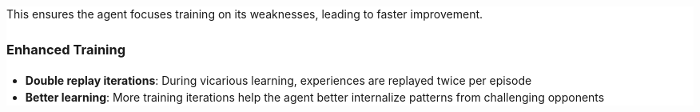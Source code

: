 This ensures the agent focuses training on its weaknesses, leading to faster improvement.

### Enhanced Training
- **Double replay iterations**: During vicarious learning, experiences are replayed twice per episode
- **Better learning**: More training iterations help the agent better internalize patterns from challenging opponents

